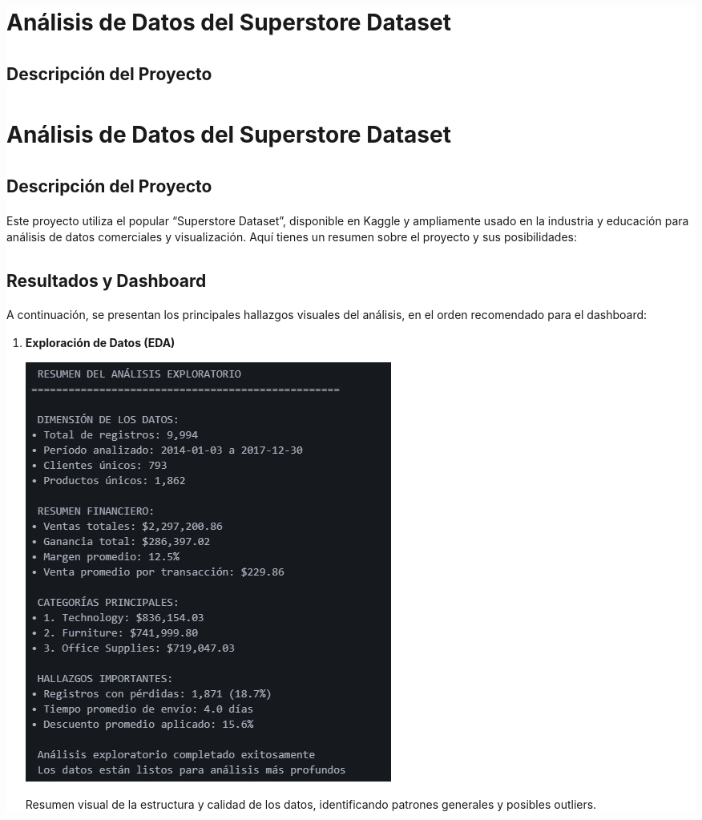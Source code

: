 # Análisis de Datos del Superstore Dataset

## Descripción del Proyecto
# Análisis de Datos del Superstore Dataset

## Descripción del Proyecto
Este proyecto utiliza el popular “Superstore Dataset”, disponible en Kaggle y ampliamente usado en la industria y educación para análisis de datos comerciales y visualización. Aquí tienes un resumen sobre el proyecto y sus posibilidades:
## Resultados y Dashboard

A continuación, se presentan los principales hallazgos visuales del análisis, en el orden recomendado para el dashboard:

1. **Exploración de Datos (EDA)**
   
   ![EDA](outputs/graficos/eda.jpg)
   
   Resumen visual de la estructura y calidad de los datos, identificando patrones generales y posibles outliers.
